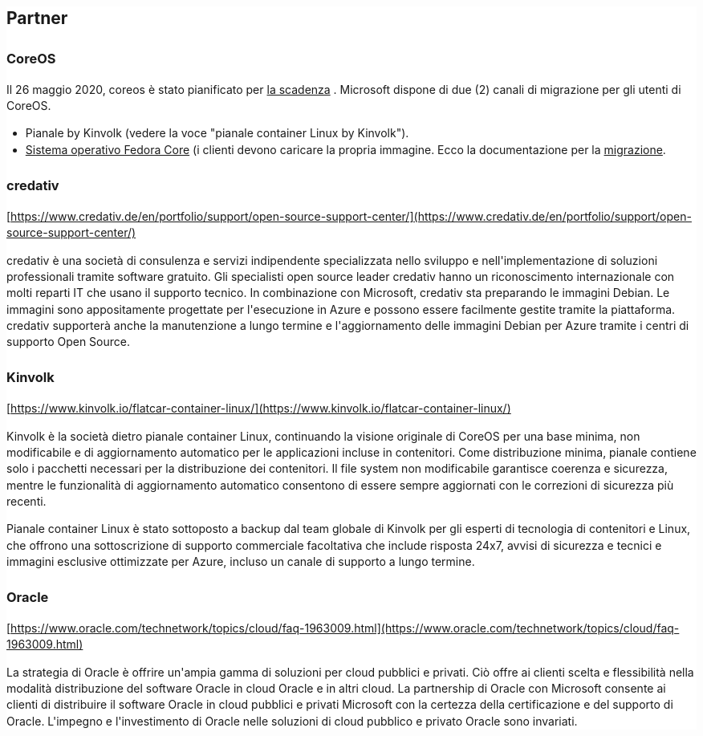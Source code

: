 ## <a name="partners"></a>Partner

### <a name="coreos"></a>CoreOS

Il 26 maggio 2020, coreos è stato pianificato per [la scadenza](https://coreos.com/os/eol/) .
Microsoft dispone di due (2) canali di migrazione per gli utenti di CoreOS.

- Pianale by Kinvolk (vedere la voce "pianale container Linux by Kinvolk").
- [Sistema operativo Fedora Core](https://docs.fedoraproject.org/en-US/fedora-coreos/provisioning-azure/) (i clienti devono caricare la propria immagine. Ecco la documentazione per la [migrazione](https://docs.fedoraproject.org/en-US/fedora-coreos/migrate-cl/).

### <a name="credativ"></a>credativ

[https://www.credativ.de/en/portfolio/support/open-source-support-center/](https://www.credativ.de/en/portfolio/support/open-source-support-center/)

credativ è una società di consulenza e servizi indipendente specializzata nello sviluppo e nell'implementazione di soluzioni professionali tramite software gratuito. Gli specialisti open source leader credativ hanno un riconoscimento internazionale con molti reparti IT che usano il supporto tecnico. In combinazione con Microsoft, credativ sta preparando le immagini Debian. Le immagini sono appositamente progettate per l'esecuzione in Azure e possono essere facilmente gestite tramite la piattaforma. credativ supporterà anche la manutenzione a lungo termine e l'aggiornamento delle immagini Debian per Azure tramite i centri di supporto Open Source.

### <a name="kinvolk"></a>Kinvolk
[https://www.kinvolk.io/flatcar-container-linux/](https://www.kinvolk.io/flatcar-container-linux/)

Kinvolk è la società dietro pianale container Linux, continuando la visione originale di CoreOS per una base minima, non modificabile e di aggiornamento automatico per le applicazioni incluse in contenitori. Come distribuzione minima, pianale contiene solo i pacchetti necessari per la distribuzione dei contenitori. Il file system non modificabile garantisce coerenza e sicurezza, mentre le funzionalità di aggiornamento automatico consentono di essere sempre aggiornati con le correzioni di sicurezza più recenti. 

Pianale container Linux è stato sottoposto a backup dal team globale di Kinvolk per gli esperti di tecnologia di contenitori e Linux, che offrono una sottoscrizione di supporto commerciale facoltativa che include risposta 24x7, avvisi di sicurezza e tecnici e immagini esclusive ottimizzate per Azure, incluso un canale di supporto a lungo termine.


### <a name="oracle"></a>Oracle

[https://www.oracle.com/technetwork/topics/cloud/faq-1963009.html](https://www.oracle.com/technetwork/topics/cloud/faq-1963009.html)

La strategia di Oracle è offrire un'ampia gamma di soluzioni per cloud pubblici e privati. Ciò offre ai clienti scelta e flessibilità nella modalità distribuzione del software Oracle in cloud Oracle e in altri cloud. La partnership di Oracle con Microsoft consente ai clienti di distribuire il software Oracle in cloud pubblici e privati Microsoft con la certezza della certificazione e del supporto di Oracle.  L'impegno e l'investimento di Oracle nelle soluzioni di cloud pubblico e privato Oracle sono invariati.
